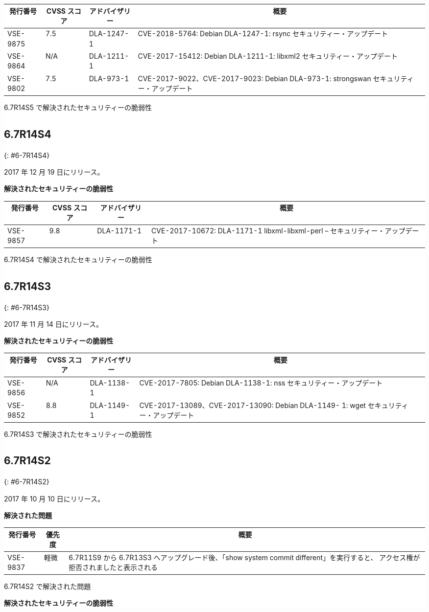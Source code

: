 | 発行番号 | CVSS スコア | アドバイザリー | 概要 |
| --- | --- | --- | --- |
| VSE-9875 | 7.5 | DLA-1247-1 | CVE-2018-5764: Debian DLA-1247-1: rsync セキュリティー・アップデート |
| VSE-9864 | N/A | DLA-1211-1 | CVE-2017-15412: Debian DLA-1211-1: libxml2 セキュリティー・アップデート |
| VSE-9802 | 7.5 | DLA-973-1 | CVE-2017-9022、CVE-2017-9023: Debian DLA-973-1: strongswan セキュリティー・アップデート |

6.7R14S5 で解決されたセキュリティーの脆弱性


## 6.7R14S4
{: #6-7R14S4}

2017 年 12 月 19 日にリリース。

**解決されたセキュリティーの脆弱性**

| 発行番号 | CVSS スコア | アドバイザリー | 概要 |
| --- | --- | --- | --- |
| VSE-9857 | 9.8 | DLA-1171-1 | CVE-2017-10672: DLA-1171-1 libxml-libxml-perl – セキュリティー・アップデート |

6.7R14S4 で解決されたセキュリティーの脆弱性


## 6.7R14S3
{: #6-7R14S3}

2017 年 11 月 14 日にリリース。

**解決されたセキュリティーの脆弱性**

| 発行番号 | CVSS スコア | アドバイザリー | 概要 |
| --- | --- | --- | --- |
| VSE-9856 | N/A | DLA-1138-1 | CVE-2017-7805: Debian DLA-1138-1: nss セキュリティー・アップデート |
| VSE-9852 | 8.8 | DLA-1149-1 | CVE-2017-13089、CVE-2017-13090: Debian DLA-1149- 1: wget セキュリティー・アップデート |

6.7R14S3 で解決されたセキュリティーの脆弱性


## 6.7R14S2
{: #6-7R14S2}

2017 年 10 月 10 日にリリース。

**解決された問題**

| 発行番号 | 優先度 | 概要 |
| --- | --- | --- |
| VSE-9837 | 軽微 | 6.7R11S9 から 6.7R13S3 へアップグレード後、「show system commit different」を実行すると、 アクセス権が拒否されましたと表示される |

6.7R14S2 で解決された問題

**解決されたセキュリティーの脆弱性**
